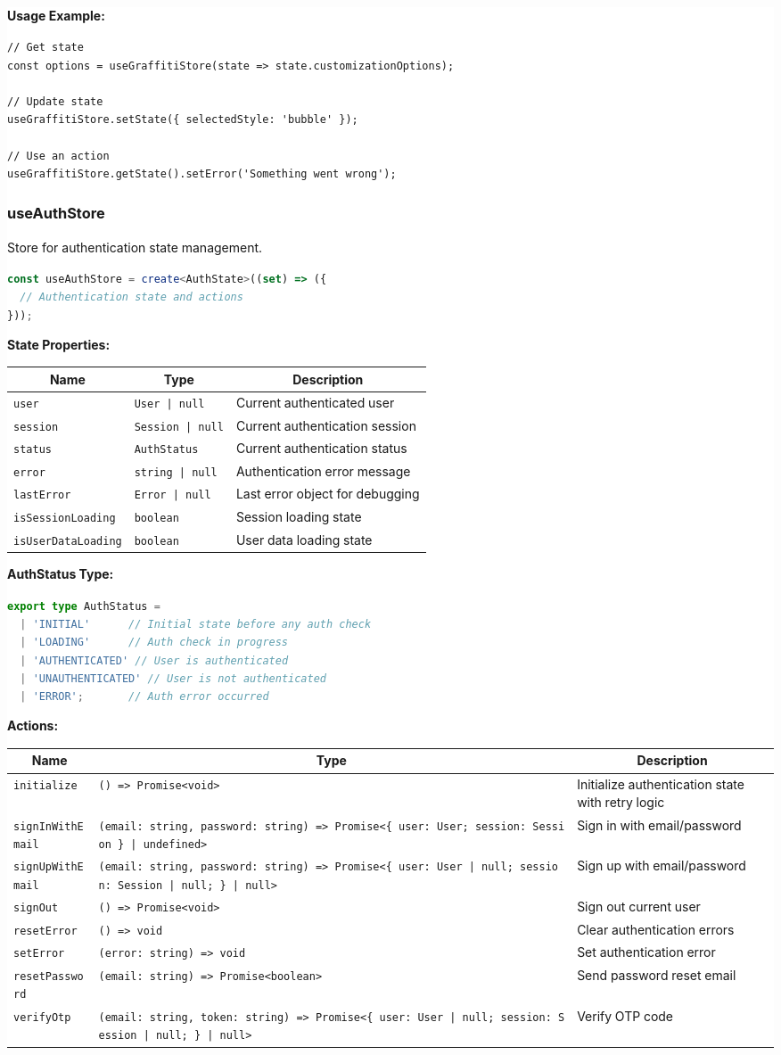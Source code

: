 **Usage Example:**

```tsx
// Get state
const options = useGraffitiStore(state => state.customizationOptions);

// Update state
useGraffitiStore.setState({ selectedStyle: 'bubble' });

// Use an action
useGraffitiStore.getState().setError('Something went wrong');
```

### useAuthStore

Store for authentication state management.

```typescript
const useAuthStore = create<AuthState>((set) => ({
  // Authentication state and actions
}));
```

**State Properties:**

| Name | Type | Description |
|------|------|-------------|
| `user` | `User \| null` | Current authenticated user |
| `session` | `Session \| null` | Current authentication session |
| `status` | `AuthStatus` | Current authentication status |
| `error` | `string \| null` | Authentication error message |
| `lastError` | `Error \| null` | Last error object for debugging |
| `isSessionLoading` | `boolean` | Session loading state |
| `isUserDataLoading` | `boolean` | User data loading state |

**AuthStatus Type:**

```typescript
export type AuthStatus = 
  | 'INITIAL'      // Initial state before any auth check
  | 'LOADING'      // Auth check in progress
  | 'AUTHENTICATED' // User is authenticated
  | 'UNAUTHENTICATED' // User is not authenticated
  | 'ERROR';       // Auth error occurred
```

**Actions:**

| Name | Type | Description |
|------|------|-------------|
| `initialize` | `() => Promise<void>` | Initialize authentication state with retry logic |
| `signInWithEmail` | `(email: string, password: string) => Promise<{ user: User; session: Session } \| undefined>` | Sign in with email/password |
| `signUpWithEmail` | `(email: string, password: string) => Promise<{ user: User \| null; session: Session \| null; } \| null>` | Sign up with email/password |
| `signOut` | `() => Promise<void>` | Sign out current user |
| `resetError` | `() => void` | Clear authentication errors |
| `setError` | `(error: string) => void` | Set authentication error |
| `resetPassword` | `(email: string) => Promise<boolean>` | Send password reset email |
| `verifyOtp` | `(email: string, token: string) => Promise<{ user: User \| null; session: Session \| null; } \| null>` | Verify OTP code |